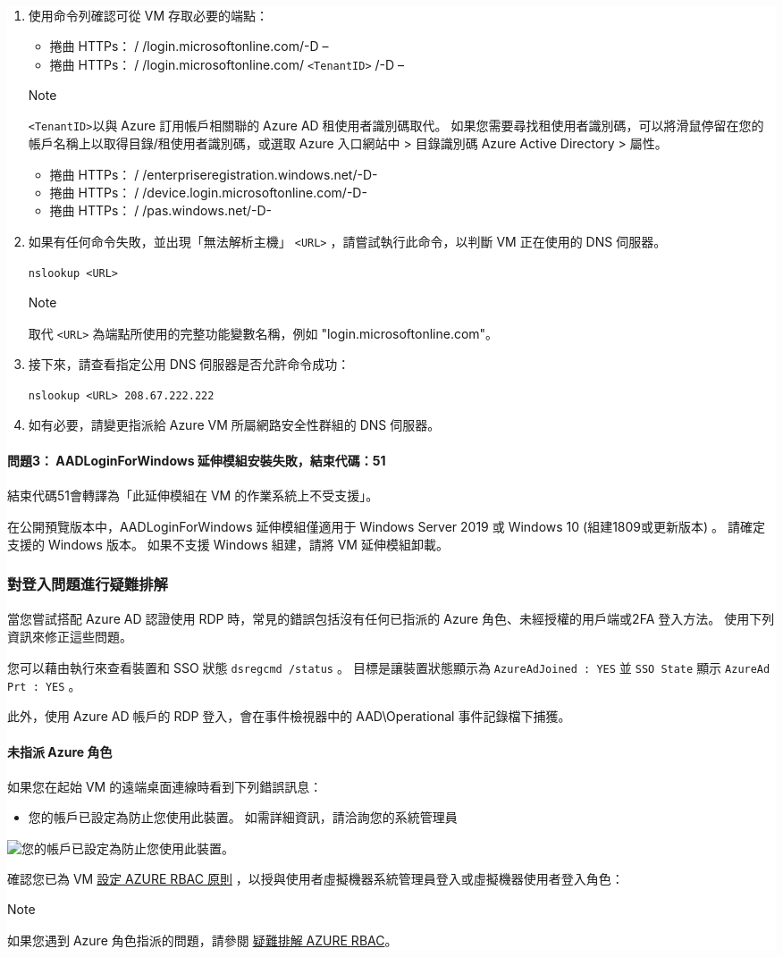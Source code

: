 1. 使用命令列確認可從 VM 存取必要的端點：

   - 捲曲 HTTPs： \/ /login.microsoftonline.com/-D –
   - 捲曲 HTTPs： \/ /login.microsoftonline.com/ `<TenantID>` /-D –
   
   > [!NOTE]
   > `<TenantID>`以與 Azure 訂用帳戶相關聯的 Azure AD 租使用者識別碼取代。 如果您需要尋找租使用者識別碼，可以將滑鼠停留在您的帳戶名稱上以取得目錄/租使用者識別碼，或選取 Azure 入口網站中 > 目錄識別碼 Azure Active Directory > 屬性。

   - 捲曲 HTTPs： \/ /enterpriseregistration.windows.net/-D-
   - 捲曲 HTTPs： \/ /device.login.microsoftonline.com/-D-
   - 捲曲 HTTPs： \/ /pas.windows.net/-D-

1. 如果有任何命令失敗，並出現「無法解析主機」 `<URL>` ，請嘗試執行此命令，以判斷 VM 正在使用的 DNS 伺服器。
   
   `nslookup <URL>`

   > [!NOTE] 
   > 取代 `<URL>` 為端點所使用的完整功能變數名稱，例如 "login.microsoftonline.com"。

1. 接下來，請查看指定公用 DNS 伺服器是否允許命令成功：

   `nslookup <URL> 208.67.222.222`

1. 如有必要，請變更指派給 Azure VM 所屬網路安全性群組的 DNS 伺服器。

#### <a name="issue-3-aadloginforwindows-extension-fails-to-install-with-exit-code-51"></a>問題3： AADLoginForWindows 延伸模組安裝失敗，結束代碼：51

結束代碼51會轉譯為「此延伸模組在 VM 的作業系統上不受支援」。

在公開預覽版本中，AADLoginForWindows 延伸模組僅適用于 Windows Server 2019 或 Windows 10 (組建1809或更新版本) 。 請確定支援的 Windows 版本。 如果不支援 Windows 組建，請將 VM 延伸模組卸載。

### <a name="troubleshoot-sign-in-issues"></a>對登入問題進行疑難排解

當您嘗試搭配 Azure AD 認證使用 RDP 時，常見的錯誤包括沒有任何已指派的 Azure 角色、未經授權的用戶端或2FA 登入方法。 使用下列資訊來修正這些問題。

您可以藉由執行來查看裝置和 SSO 狀態 `dsregcmd /status` 。 目標是讓裝置狀態顯示為 `AzureAdJoined : YES` 並 `SSO State` 顯示 `AzureAdPrt : YES` 。

此外，使用 Azure AD 帳戶的 RDP 登入，會在事件檢視器中的 AAD\Operational 事件記錄檔下捕獲。

#### <a name="azure-role-not-assigned"></a>未指派 Azure 角色

如果您在起始 VM 的遠端桌面連線時看到下列錯誤訊息： 

- 您的帳戶已設定為防止您使用此裝置。 如需詳細資訊，請洽詢您的系統管理員

![您的帳戶已設定為防止您使用此裝置。](./media/howto-vm-sign-in-azure-ad-windows/rbac-role-not-assigned.png)

確認您已為 VM [設定 AZURE RBAC 原則](../../virtual-machines/linux/login-using-aad.md) ，以授與使用者虛擬機器系統管理員登入或虛擬機器使用者登入角色：

> [!NOTE]
> 如果您遇到 Azure 角色指派的問題，請參閱 [疑難排解 AZURE RBAC](../../role-based-access-control/troubleshooting.md#azure-role-assignments-limit)。
 